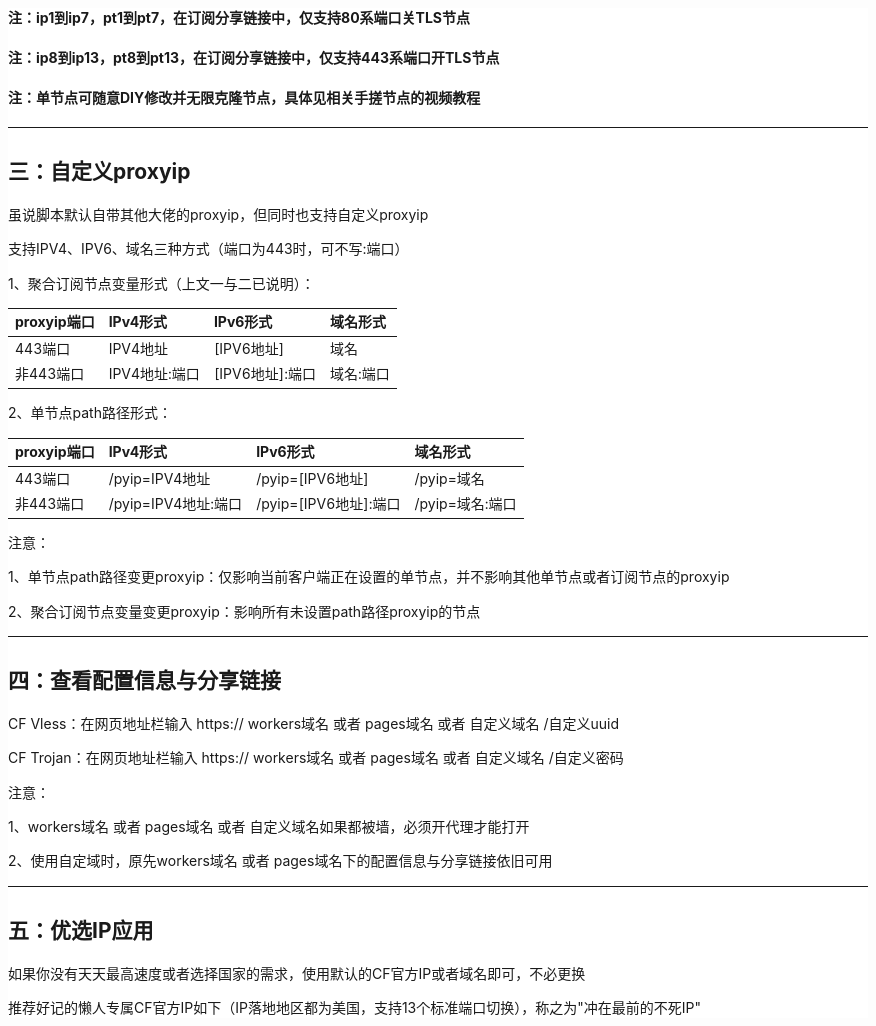#### 注：ip1到ip7，pt1到pt7，在订阅分享链接中，仅支持80系端口关TLS节点

#### 注：ip8到ip13，pt8到pt13，在订阅分享链接中，仅支持443系端口开TLS节点

#### 注：单节点可随意DIY修改并无限克隆节点，具体见相关手搓节点的视频教程

---------------------------------
## 三：自定义proxyip

虽说脚本默认自带其他大佬的proxyip，但同时也支持自定义proxyip

支持IPV4、IPV6、域名三种方式（端口为443时，可不写:端口）

1、聚合订阅节点变量形式（上文一与二已说明）：

| proxyip端口 | IPv4形式| IPv6形式| 域名形式|
| :--- | :--- | :--- | :--- |
| 443端口 | IPV4地址 |[IPV6地址] |域名|
| 非443端口 | IPV4地址:端口 |[IPV6地址]:端口 |域名:端口|

2、单节点path路径形式：

| proxyip端口 | IPv4形式| IPv6形式| 域名形式|
| :--- | :--- | :--- | :--- |
| 443端口 | /pyip=IPV4地址 |/pyip=[IPV6地址] |/pyip=域名|
| 非443端口 | /pyip=IPV4地址:端口 |/pyip=[IPV6地址]:端口 |/pyip=域名:端口|

注意：

1、单节点path路径变更proxyip：仅影响当前客户端正在设置的单节点，并不影响其他单节点或者订阅节点的proxyip

2、聚合订阅节点变量变更proxyip：影响所有未设置path路径proxyip的节点

---------------------------------

## 四：查看配置信息与分享链接

CF Vless：在网页地址栏输入 https:// workers域名 或者 pages域名 或者 自定义域名 /自定义uuid

CF Trojan：在网页地址栏输入 https:// workers域名 或者 pages域名 或者 自定义域名 /自定义密码

注意：

1、workers域名 或者 pages域名 或者 自定义域名如果都被墙，必须开代理才能打开

2、使用自定域时，原先workers域名 或者 pages域名下的配置信息与分享链接依旧可用

---------------------------------

## 五：优选IP应用

如果你没有天天最高速度或者选择国家的需求，使用默认的CF官方IP或者域名即可，不必更换

推荐好记的懒人专属CF官方IP如下（IP落地地区都为美国，支持13个标准端口切换），称之为"冲在最前的不死IP"
